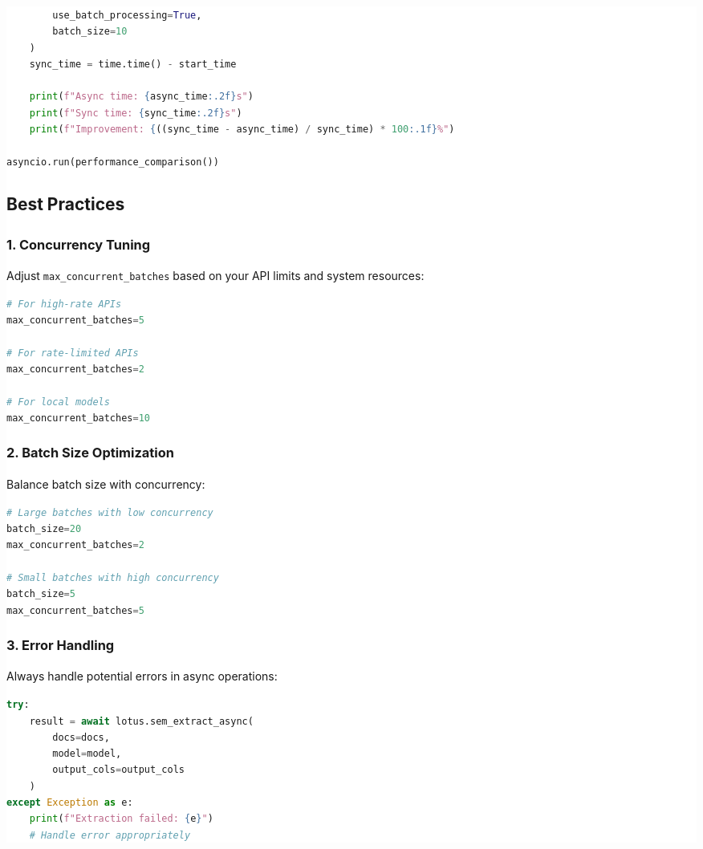 ```python
        use_batch_processing=True,
        batch_size=10
    )
    sync_time = time.time() - start_time
    
    print(f"Async time: {async_time:.2f}s")
    print(f"Sync time: {sync_time:.2f}s")
    print(f"Improvement: {((sync_time - async_time) / sync_time) * 100:.1f}%")

asyncio.run(performance_comparison())
```

## Best Practices

### 1. Concurrency Tuning

Adjust `max_concurrent_batches` based on your API limits and system resources:

```python
# For high-rate APIs
max_concurrent_batches=5

# For rate-limited APIs
max_concurrent_batches=2

# For local models
max_concurrent_batches=10
```

### 2. Batch Size Optimization

Balance batch size with concurrency:

```python
# Large batches with low concurrency
batch_size=20
max_concurrent_batches=2

# Small batches with high concurrency
batch_size=5
max_concurrent_batches=5
```

### 3. Error Handling

Always handle potential errors in async operations:

```python
try:
    result = await lotus.sem_extract_async(
        docs=docs,
        model=model,
        output_cols=output_cols
    )
except Exception as e:
    print(f"Extraction failed: {e}")
    # Handle error appropriately
```
